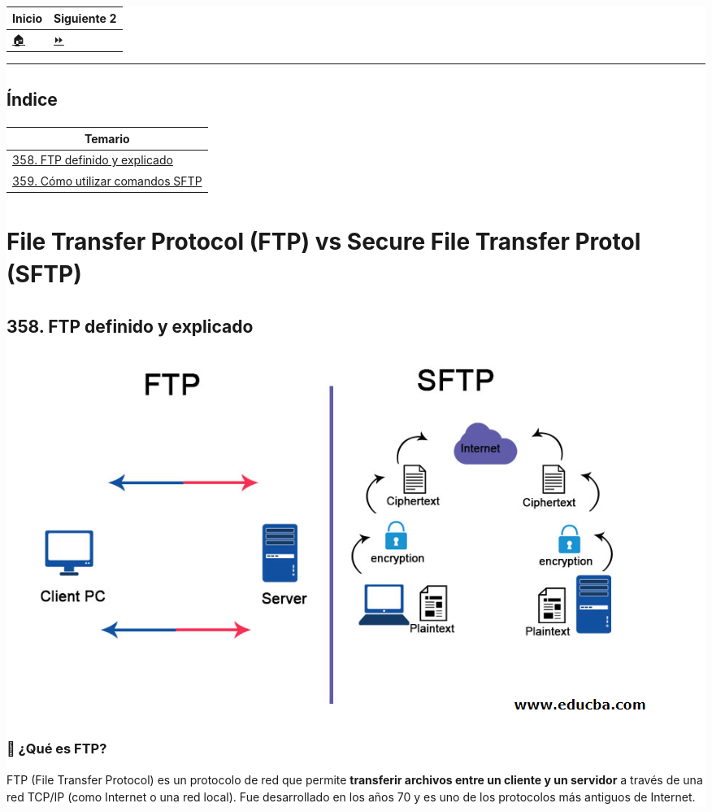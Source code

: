 | **Inicio**         | **Siguiente 2**            |
| ------------------ | -------------------------- |
| [🏠](../README.md) | [⏩](./12_2_SSL_vs_TLS.md) |

---

## **Índice**

| Temario                                                              |
| -------------------------------------------------------------------- |
| [358. FTP definido y explicado](#358-ftp-definido-y-explicado)       |
| [359. Cómo utilizar comandos SFTP](#359-cómo-utilizar-comandos-sftp) |

# **File Transfer Protocol (FTP) vs Secure File Transfer Protol (SFTP)**

## **358. FTP definido y explicado**

![FTP vs SFTP](/img/12_Secure_vs_Unsecure_Protocols/FTP_vs_SFTP.png "FTP vs SFTP")

### 📌 ¿Qué es FTP?

FTP (File Transfer Protocol) es un protocolo de red que permite **transferir archivos entre un cliente y un servidor** a través de una red TCP/IP (como Internet o una red local). Fue desarrollado en los años 70 y es uno de los protocolos más antiguos de Internet.
